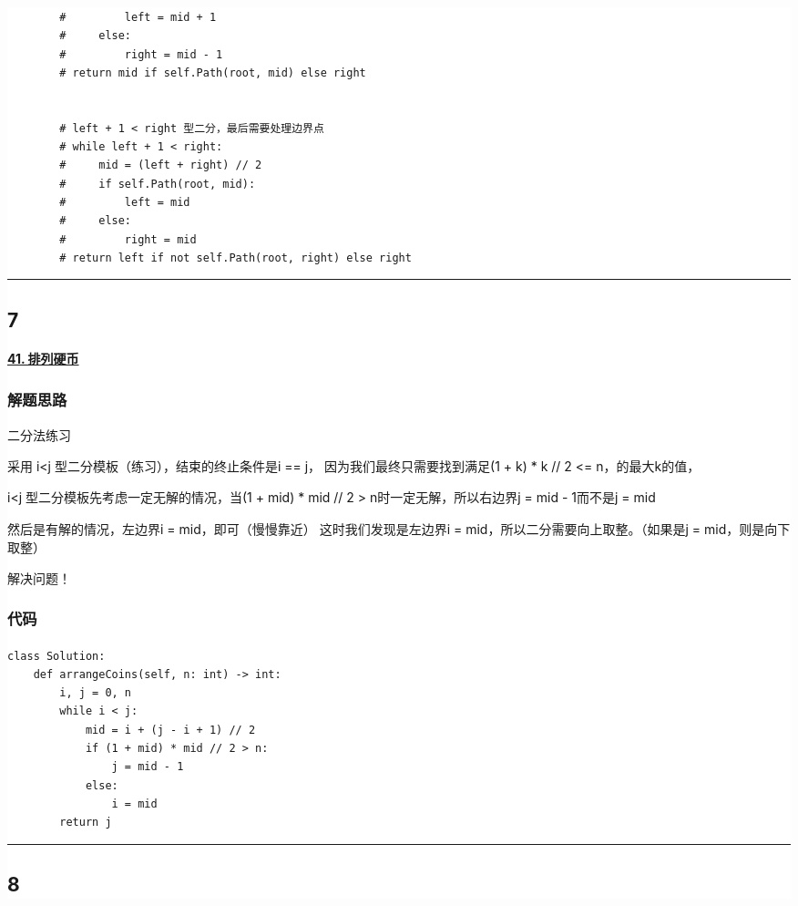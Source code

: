 ```python3
        #         left = mid + 1
        #     else:
        #         right = mid - 1
        # return mid if self.Path(root, mid) else right


        # left + 1 < right 型二分，最后需要处理边界点
        # while left + 1 < right:
        #     mid = (left + right) // 2
        #     if self.Path(root, mid):
        #         left = mid
        #     else:
        #         right = mid
        # return left if not self.Path(root, right) else right

```

----------------
## 7

**[41. 排列硬币](https://leetcode-cn.com/problems/arranging-coins/)**



### 解题思路
二分法练习

采用 i<j 型二分模板（练习），结束的终止条件是i == j，
因为我们最终只需要找到满足(1 + k) * k // 2 <= n，的最大k的值，

i<j 型二分模板先考虑一定无解的情况，当(1 + mid) * mid // 2 > n时一定无解，所以右边界j = mid - 1而不是j = mid

然后是有解的情况，左边界i = mid，即可（慢慢靠近）
这时我们发现是左边界i = mid，所以二分需要向上取整。（如果是j = mid，则是向下取整）

解决问题！

### 代码

```python3
class Solution:
    def arrangeCoins(self, n: int) -> int:
        i, j = 0, n
        while i < j:
            mid = i + (j - i + 1) // 2
            if (1 + mid) * mid // 2 > n:
                j = mid - 1
            else:
                i = mid
        return j
```

-------------
## 8
